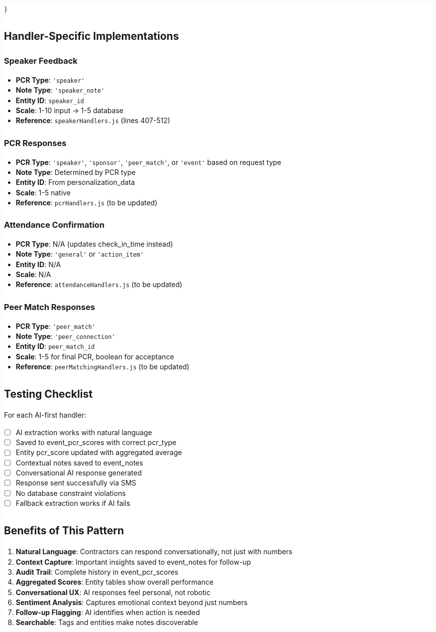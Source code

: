 ```javascript
}
```

## Handler-Specific Implementations

### Speaker Feedback
- **PCR Type**: `'speaker'`
- **Note Type**: `'speaker_note'`
- **Entity ID**: `speaker_id`
- **Scale**: 1-10 input → 1-5 database
- **Reference**: `speakerHandlers.js` (lines 407-512)

### PCR Responses
- **PCR Type**: `'speaker'`, `'sponsor'`, `'peer_match'`, or `'event'` based on request type
- **Note Type**: Determined by PCR type
- **Entity ID**: From personalization_data
- **Scale**: 1-5 native
- **Reference**: `pcrHandlers.js` (to be updated)

### Attendance Confirmation
- **PCR Type**: N/A (updates check_in_time instead)
- **Note Type**: `'general'` or `'action_item'`
- **Entity ID**: N/A
- **Scale**: N/A
- **Reference**: `attendanceHandlers.js` (to be updated)

### Peer Match Responses
- **PCR Type**: `'peer_match'`
- **Note Type**: `'peer_connection'`
- **Entity ID**: `peer_match_id`
- **Scale**: 1-5 for final PCR, boolean for acceptance
- **Reference**: `peerMatchingHandlers.js` (to be updated)

## Testing Checklist

For each AI-first handler:
- [ ] AI extraction works with natural language
- [ ] Saved to event_pcr_scores with correct pcr_type
- [ ] Entity pcr_score updated with aggregated average
- [ ] Contextual notes saved to event_notes
- [ ] Conversational AI response generated
- [ ] Response sent successfully via SMS
- [ ] No database constraint violations
- [ ] Fallback extraction works if AI fails

## Benefits of This Pattern

1. **Natural Language**: Contractors can respond conversationally, not just with numbers
2. **Context Capture**: Important insights saved to event_notes for follow-up
3. **Audit Trail**: Complete history in event_pcr_scores
4. **Aggregated Scores**: Entity tables show overall performance
5. **Conversational UX**: AI responses feel personal, not robotic
6. **Sentiment Analysis**: Captures emotional context beyond just numbers
7. **Follow-up Flagging**: AI identifies when action is needed
8. **Searchable**: Tags and entities make notes discoverable
